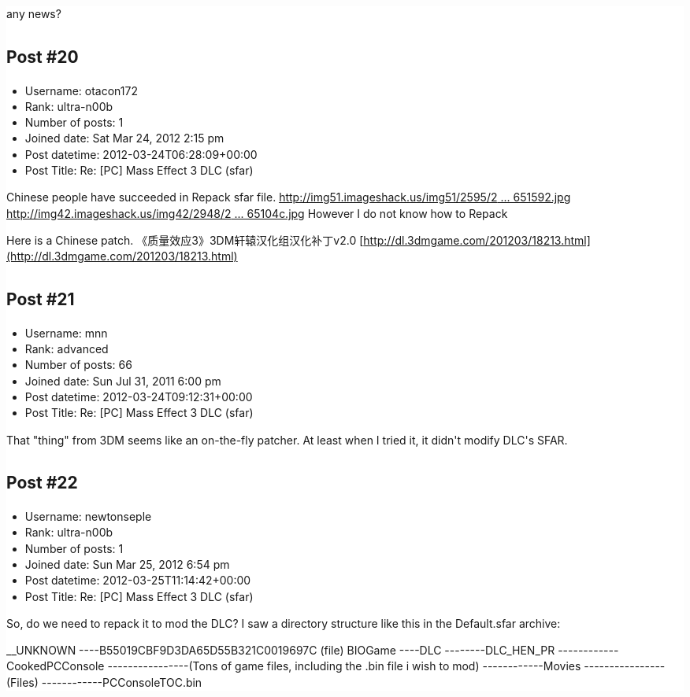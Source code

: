 any news?
## Post #20
- Username: otacon172
- Rank: ultra-n00b
- Number of posts: 1
- Joined date: Sat Mar 24, 2012 2:15 pm
- Post datetime: 2012-03-24T06:28:09+00:00
- Post Title: Re: [PC] Mass Effect 3 DLC (sfar)

Chinese people have succeeded in Repack sfar file. 
[http://img51.imageshack.us/img51/2595/2 ... 651592.jpg](http://img51.imageshack.us/img51/2595/20120319202651592.jpg)
[http://img42.imageshack.us/img42/2948/2 ... 65104c.jpg](http://img42.imageshack.us/img42/2948/2012031920265104c.jpg)
However I do not know how to Repack

Here is a Chinese patch. 
《质量效应3》3DM轩辕汉化组汉化补丁v2.0
[http://dl.3dmgame.com/201203/18213.html](http://dl.3dmgame.com/201203/18213.html)
## Post #21
- Username: mnn
- Rank: advanced
- Number of posts: 66
- Joined date: Sun Jul 31, 2011 6:00 pm
- Post datetime: 2012-03-24T09:12:31+00:00
- Post Title: Re: [PC] Mass Effect 3 DLC (sfar)

That "thing" from 3DM seems like an on-the-fly patcher. At least when I tried it, it didn't modify DLC's SFAR.
## Post #22
- Username: newtonseple
- Rank: ultra-n00b
- Number of posts: 1
- Joined date: Sun Mar 25, 2012 6:54 pm
- Post datetime: 2012-03-25T11:14:42+00:00
- Post Title: Re: [PC] Mass Effect 3 DLC (sfar)

So, do we need to repack it to mod the DLC? I saw a directory structure like this in the Default.sfar archive:

__UNKNOWN
----B55019CBF9D3DA65D55B321C0019697C (file)
BIOGame
----DLC
--------DLC_HEN_PR
------------CookedPCConsole
----------------(Tons of game files, including the .bin file i wish to mod)
------------Movies
----------------(Files)
------------PCConsoleTOC.bin
